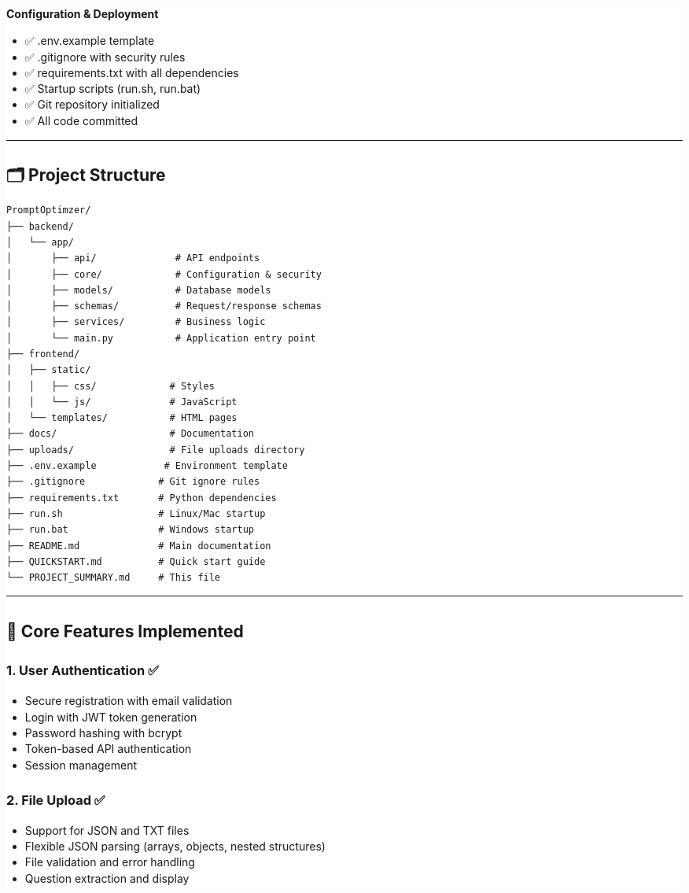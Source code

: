 **Configuration & Deployment**
- ✅ .env.example template
- ✅ .gitignore with security rules
- ✅ requirements.txt with all dependencies
- ✅ Startup scripts (run.sh, run.bat)
- ✅ Git repository initialized
- ✅ All code committed

---

## 🗂️ Project Structure

```
PromptOptimzer/
├── backend/
│   └── app/
│       ├── api/              # API endpoints
│       ├── core/             # Configuration & security
│       ├── models/           # Database models
│       ├── schemas/          # Request/response schemas
│       ├── services/         # Business logic
│       └── main.py           # Application entry point
├── frontend/
│   ├── static/
│   │   ├── css/             # Styles
│   │   └── js/              # JavaScript
│   └── templates/           # HTML pages
├── docs/                    # Documentation
├── uploads/                 # File uploads directory
├── .env.example            # Environment template
├── .gitignore             # Git ignore rules
├── requirements.txt       # Python dependencies
├── run.sh                 # Linux/Mac startup
├── run.bat                # Windows startup
├── README.md              # Main documentation
├── QUICKSTART.md          # Quick start guide
└── PROJECT_SUMMARY.md     # This file
```

---

## 🎯 Core Features Implemented

### 1. User Authentication ✅
- Secure registration with email validation
- Login with JWT token generation
- Password hashing with bcrypt
- Token-based API authentication
- Session management

### 2. File Upload ✅
- Support for JSON and TXT files
- Flexible JSON parsing (arrays, objects, nested structures)
- File validation and error handling
- Question extraction and display
